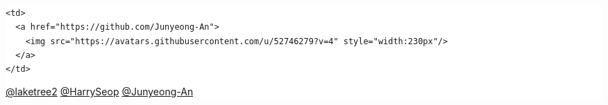     <td>
      <a href="https://github.com/Junyeong-An">
        <img src="https://avatars.githubusercontent.com/u/52746279?v=4" style="width:230px"/>
      </a>
    </td>
  </tr>
  <tr>
    <td align="center"><a href="https://github.com/laketree2">@laketree2</a></td>
    <td align="center"><a href="https://github.com/HarrySeop">@HarrySeop</a></td>
    <td align="center"><a href="https://github.com/Junyeong-An">@Junyeong-An</a></td>
  </tr>
</tbody>
</table>

<br />
